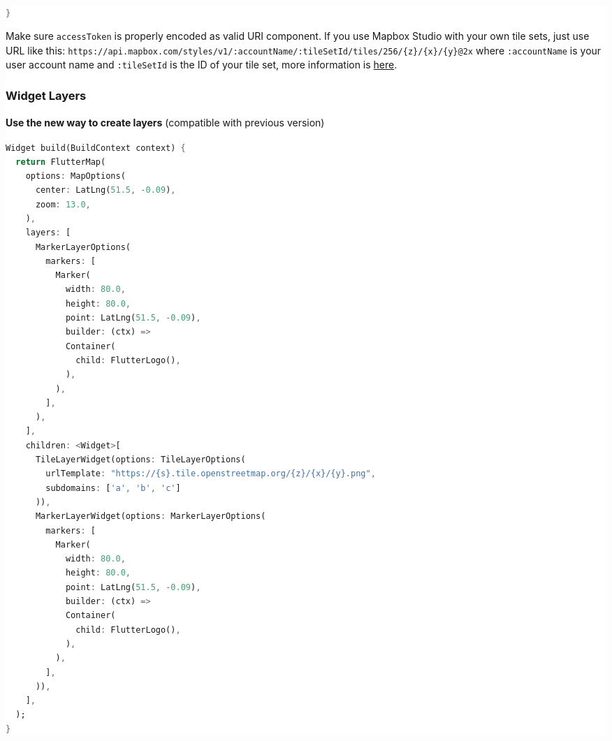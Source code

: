 ```dart
}
```

Make sure `accessToken` is properly encoded as valid URI component.
If you use Mapbox Studio with your own tile sets, just use URL like this:
`https://api.mapbox.com/styles/v1/:accountName/:tileSetId/tiles/256/{z}/{x}/{y}@2x`
where `:accountName` is your user account name and `:tileSetId` is the
ID of your tile set, more information is [here](https://docs.mapbox.com/help/glossary/style-url/).

### Widget Layers

__Use the new way to create layers__ (compatible with previous version)

```dart
Widget build(BuildContext context) {
  return FlutterMap(
    options: MapOptions(
      center: LatLng(51.5, -0.09),
      zoom: 13.0,
    ),
    layers: [
      MarkerLayerOptions(
        markers: [
          Marker(
            width: 80.0,
            height: 80.0,
            point: LatLng(51.5, -0.09),
            builder: (ctx) =>
            Container(
              child: FlutterLogo(),
            ),
          ),
        ],
      ),
    ],
    children: <Widget>[
      TileLayerWidget(options: TileLayerOptions(
        urlTemplate: "https://{s}.tile.openstreetmap.org/{z}/{x}/{y}.png",
        subdomains: ['a', 'b', 'c']
      )),
      MarkerLayerWidget(options: MarkerLayerOptions(
        markers: [
          Marker(
            width: 80.0,
            height: 80.0,
            point: LatLng(51.5, -0.09),
            builder: (ctx) =>
            Container(
              child: FlutterLogo(),
            ),
          ),
        ],
      )),
    ],
  );
}
```


[Issue Tracker]: https://github.com/johnpryan/flutter_map/issues
[Leaflet]: https://leafletjs.com/
[Mapbox]: https://www.mapbox.com/
[azure-maps-instructions]: https://docs.microsoft.com/en-us/azure/azure-maps/quick-demo-map-app
[custom-crs-readme]: ./example/lib/pages/custom_crs/Readme.md
[flutter_map_tile_caching]: https://github.com/JaffaKetchup/flutter_map_tile_caching
[mbTilesToPngs]: https://github.com/alfanhui/mbtilesToPngs
[open-street-map]: https://openstreetmap.org
[proj4dart]: https://github.com/maRci002/proj4dart
[tilemill]: https://tilemill-project.github.io/tilemill/docs/guides/osm-bright-mac-quickstart/
[install-tilemill]: https://tilemill-project.github.io/tilemill/docs/install/
[ulimit-comment]: https://github.com/trentpiercy/trace/issues/1#issuecomment-404494469
[Image.network]: https://api.flutter.dev/flutter/widgets/Image/Image.network.html
[NetworkImage-caching]: https://flutter.dev/docs/cookbook/images/network-image#placeholders-and-caching
[tilemill-homepage]: https://tilemill-project.github.io/tilemill/